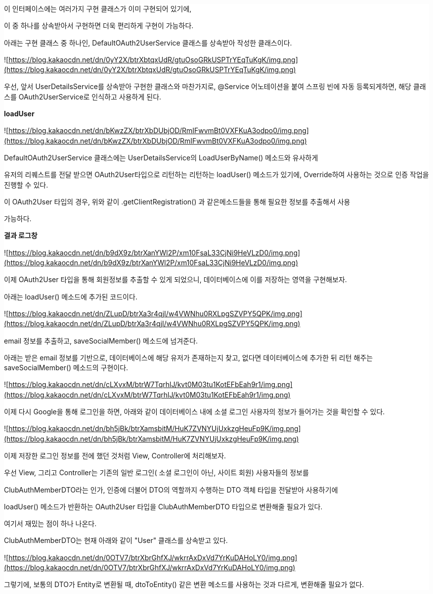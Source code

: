 이 인터페이스에는 여러가지 구현 클래스가 이미 구현되어 있기에,

이 중 하나를 상속받아서 구현하면 더욱 편리하게 구현이 가능하다.

아래는 구현 클래스 중 하나인, DefaultOAuth2UserService 클래스를 상속받아 작성한 클래스이다.

![https://blog.kakaocdn.net/dn/0yY2X/btrXbtqxUdR/gtuOsoGRkUSPTrYEqTuKgK/img.png](https://blog.kakaocdn.net/dn/0yY2X/btrXbtqxUdR/gtuOsoGRkUSPTrYEqTuKgK/img.png)

우선, 앞서 UserDetailsService를 상속받아 구현한 클래스와 마찬가지로, @Service 어노테이션을 붙여 스프링 빈에 자동 등록되게하면, 해당 클래스를 OAuth2UserService로 인식하고 사용하게 된다.

**loadUser**

![https://blog.kakaocdn.net/dn/bKwzZX/btrXbDUbjOD/RmIFwvmBt0VXFKuA3odpo0/img.png](https://blog.kakaocdn.net/dn/bKwzZX/btrXbDUbjOD/RmIFwvmBt0VXFKuA3odpo0/img.png)

DefaultOAuth2UserService 클래스에는 UserDetailsService의 LoadUserByName() 메소드와 유사하게

유저의 리퀘스트를 전달 받으면 OAuth2User타입으로 리턴하는 리턴하는 loadUser() 메소드가 있기에, Override하여 사용하는 것으로 인증 작업을 진행할 수 있다.

이 OAuth2User 타입의 경우, 위와 같이 .getClientRegistration() 과 같은메소드들을 통해 필요한 정보를 추출해서 사용

가능하다.

**결과 로그창**

![https://blog.kakaocdn.net/dn/b9dX9z/btrXanYWl2P/xm10FsaL33CjNi9HeVLzD0/img.png](https://blog.kakaocdn.net/dn/b9dX9z/btrXanYWl2P/xm10FsaL33CjNi9HeVLzD0/img.png)

이제 OAuth2User 타입을 통해 회원정보를 추출할 수 있게 되었으니, 데이터베이스에 이를 저장하는 영역을 구현해보자.

아래는 loadUser() 메소드에 추가된 코드이다.

![https://blog.kakaocdn.net/dn/ZLupD/btrXa3r4qjI/w4VWNhu0RXLpgSZVPY5QPK/img.png](https://blog.kakaocdn.net/dn/ZLupD/btrXa3r4qjI/w4VWNhu0RXLpgSZVPY5QPK/img.png)

email 정보를 추출하고, saveSocialMember() 메소드에 넘겨준다.

아래는 받은 email 정보를 기반으로, 데이터베이스에 해당 유저가 존재하는지 찾고, 없다면 데이터베이스에 추가한 뒤 리턴 해주는 saveSocialMember() 메소드의 구현이다.

![https://blog.kakaocdn.net/dn/cLXvxM/btrW7TqrhlJ/kvt0M03tu1KotEFbEah9r1/img.png](https://blog.kakaocdn.net/dn/cLXvxM/btrW7TqrhlJ/kvt0M03tu1KotEFbEah9r1/img.png)

이제 다시 Google을 통해 로그인을 하면, 아래와 같이 데이터베이스 내에 소셜 로그인 사용자의 정보가 들어가는 것을 확인할 수 있다.

![https://blog.kakaocdn.net/dn/bh5jBk/btrXamsbitM/HuK7ZVNYUjUxkzgHeuFp9K/img.png](https://blog.kakaocdn.net/dn/bh5jBk/btrXamsbitM/HuK7ZVNYUjUxkzgHeuFp9K/img.png)

이제 저장한 로그인 정보를 전에 했던 것처럼 View, Controller에 처리해보자.

우선 View, 그리고 Controller는 기존의 일반 로그인( 소셜 로그인이 아닌, 사이트 회원) 사용자들의 정보를

ClubAuthMemberDTO라는 인가, 인증에 더불어 DTO의 역할까지 수행하는 DTO 객체 타입을 전달받아 사용하기에

loadUser() 메소드가 반환하는 OAuth2User 타입을 ClubAuthMemberDTO 타입으로 변환해줄 필요가 있다.

여기서 재밌는 점이 하나 나온다.

ClubAuthMemberDTO는 현재 아래와 같이 "User" 클래스를 상속받고 있다.

![https://blog.kakaocdn.net/dn/0OTV7/btrXbrGhfXJ/wkrrAxDxVd7YrKuDAHoLY0/img.png](https://blog.kakaocdn.net/dn/0OTV7/btrXbrGhfXJ/wkrrAxDxVd7YrKuDAHoLY0/img.png)

그렇기에, 보통의 DTO가 Entity로 변환될 때, dtoToEntity() 같은 변환 메소드를 사용하는 것과 다르게, 변환해줄 필요가 없다.
